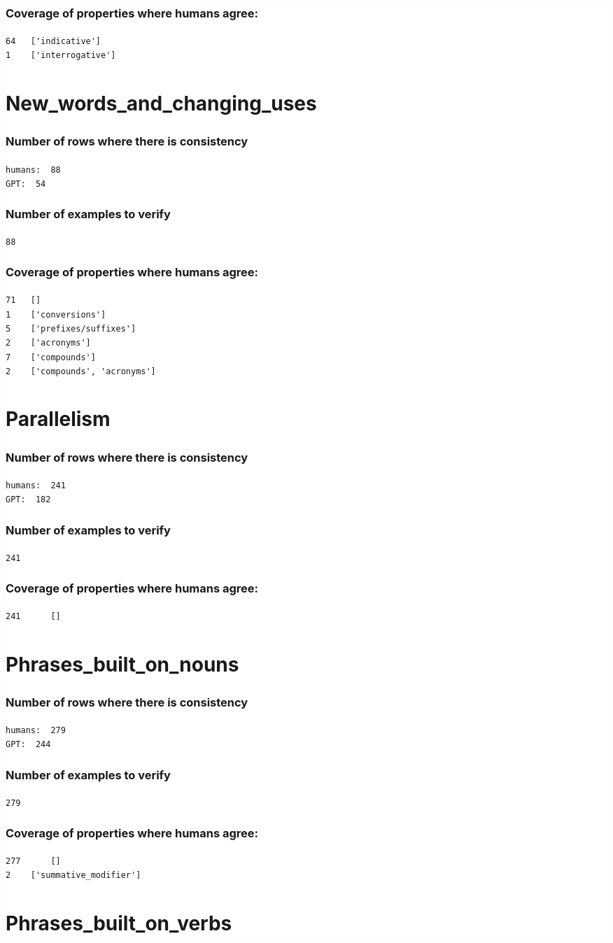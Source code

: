 ### Coverage of properties where humans agree:
```
64 	 ['indicative']
1 	 ['interrogative']
```
#  New_words_and_changing_uses
### Number of rows where there is consistency
```
humans:  88
GPT:  54
```
### Number of examples to verify
```
88
```
### Coverage of properties where humans agree:
```
71 	 []
1 	 ['conversions']
5 	 ['prefixes/suffixes']
2 	 ['acronyms']
7 	 ['compounds']
2 	 ['compounds', 'acronyms']
```
#  Parallelism
### Number of rows where there is consistency
```
humans:  241
GPT:  182
```
### Number of examples to verify
```
241
```
### Coverage of properties where humans agree:
```
241 	 []
```
#  Phrases_built_on_nouns
### Number of rows where there is consistency
```
humans:  279
GPT:  244
```
### Number of examples to verify
```
279
```
### Coverage of properties where humans agree:
```
277 	 []
2 	 ['summative_modifier']
```
#  Phrases_built_on_verbs